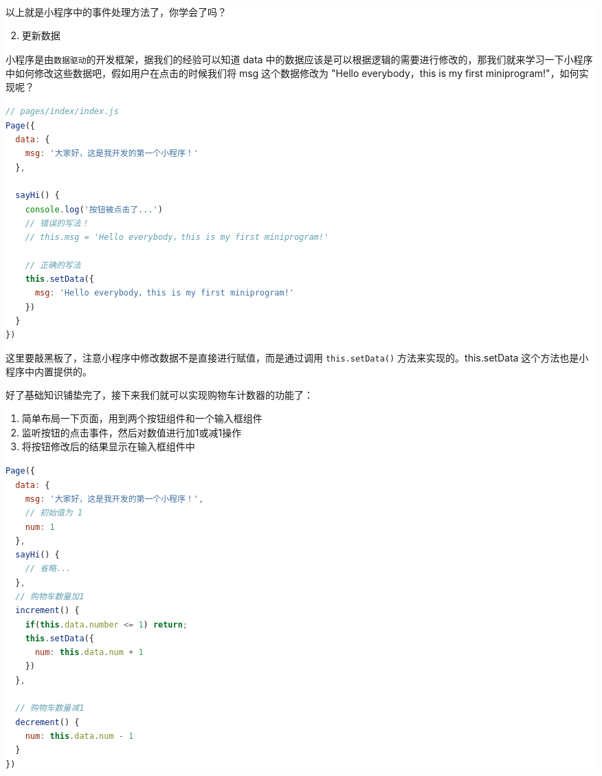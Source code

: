 以上就是小程序中的事件处理方法了，你学会了吗？



2. 更新数据

小程序是由`数据驱动`的开发框架，据我们的经验可以知道 data 中的数据应该是可以根据逻辑的需要进行修改的，那我们就来学习一下小程序中如何修改这些数据吧，假如用户在点击的时候我们将 msg 这个数据修改为 "Hello everybody，this is my first miniprogram!"，如何实现呢？

```javascript
// pages/index/index.js
Page({
  data: {
    msg: '大家好，这是我开发的第一个小程序！'
  },
  
  sayHi() {
    console.log('按钮被点击了...')
    // 错误的写法！
    // this.msg = 'Hello everybody，this is my first miniprogram!'
    
    // 正确的写法
    this.setData({
      msg: 'Hello everybody，this is my first miniprogram!'
    })
  }
})
```

这里要敲黑板了，注意小程序中修改数据不是直接进行赋值，而是通过调用 `this.setData()` 方法来实现的。this.setData 这个方法也是小程序中内置提供的。

好了基础知识铺垫完了，接下来我们就可以实现购物车计数器的功能了：

1. 简单布局一下页面，用到两个按钮组件和一个输入框组件
2. 监听按钮的点击事件，然后对数值进行加1或减1操作
3. 将按钮修改后的结果显示在输入框组件中

```javascript
Page({
  data: {
    msg: '大家好，这是我开发的第一个小程序！',
    // 初始值为 1
    num: 1
  },
  sayHi() {
    // 省略...
  },
  // 购物车数量加1
  increment() {
    if(this.data.number <= 1) return;
    this.setData({
      num: this.data.num + 1
    })
  },

  // 购物车数量减1
  decrement() {
    num: this.data.num - 1
  }
})
```
